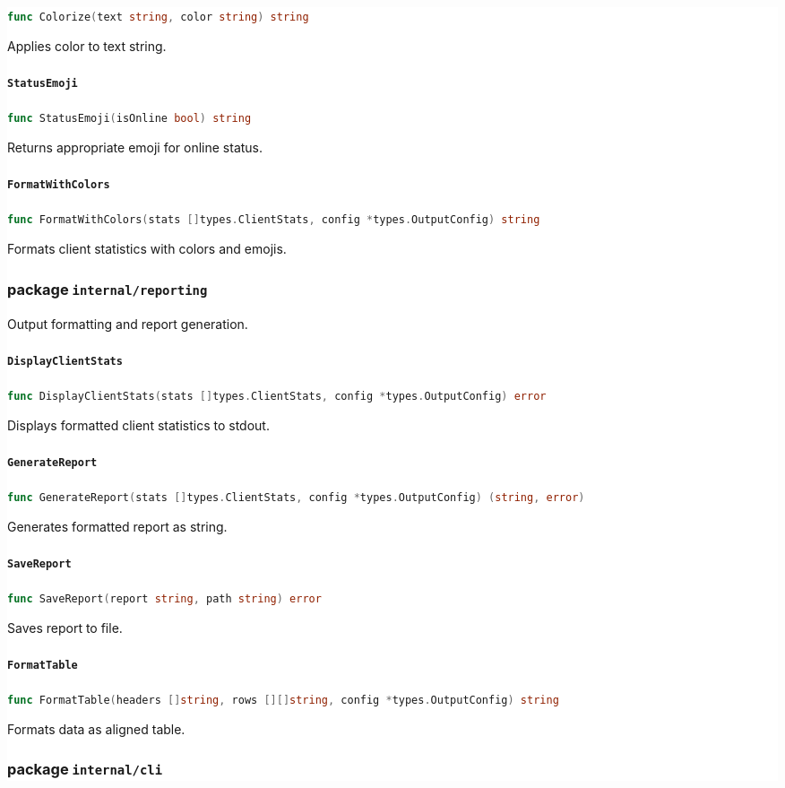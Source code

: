 ```go
func Colorize(text string, color string) string
```

Applies color to text string.

#### `StatusEmoji`

```go
func StatusEmoji(isOnline bool) string
```

Returns appropriate emoji for online status.

#### `FormatWithColors`

```go
func FormatWithColors(stats []types.ClientStats, config *types.OutputConfig) string
```

Formats client statistics with colors and emojis.

### package `internal/reporting`

Output formatting and report generation.

#### `DisplayClientStats`

```go
func DisplayClientStats(stats []types.ClientStats, config *types.OutputConfig) error
```

Displays formatted client statistics to stdout.

#### `GenerateReport`

```go
func GenerateReport(stats []types.ClientStats, config *types.OutputConfig) (string, error)
```

Generates formatted report as string.

#### `SaveReport`

```go
func SaveReport(report string, path string) error
```

Saves report to file.

#### `FormatTable`

```go
func FormatTable(headers []string, rows [][]string, config *types.OutputConfig) string
```

Formats data as aligned table.

### package `internal/cli`
